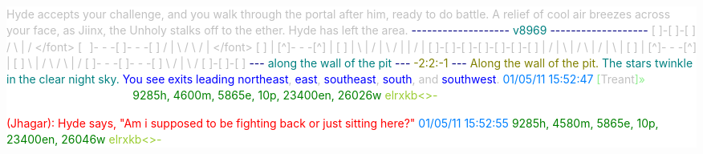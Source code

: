 
<font color="#C0C0C0">Hyde accepts your challenge, and you walk through the portal after him, ready </font>
<font color="#C0C0C0">to do battle.</font>
<font color="#C0C0C0">A relief of cool air breezes across your face, as Jiinx, the Unholy stalks off </font>
<font color="#C0C0C0">to the ether.</font>
<font color="#C0C0C0">Hyde has left the area.</font>
<font color="#000080">-------------------</font><font color="#008080"> v8969</font><font color="#000080"> -------------------</font>
<font color="#C0C0C0">                                             </font>
<font color="#C0C0C0">                                             </font>
<font color="#C0C0C0">                                             </font>
<font color="#C0C0C0">                                             </font>
<font color="#C0C0C0">                                             </font>
<font color="#C0C0C0">                                             </font>
<font color="#C0C0C0">                                             </font>
<font color="#C0C0C0">                                             </font>
<font color="#C0C0C0">                                             </font>
<font color="#C0C0C0">                         [ ]-[ ]-[ ]</font>
<font color="#C0C0C0">                        /   \ | /   \</font>
<font color="#C0C0C0">                     [</font><font color="#FFFFFF">+</font><font color="#C0C0C0">]- - -[ ]- - -[ ]</font>
<font color="#C0C0C0">                    / | \   /   \   / | \</font>
<font color="#C0C0C0">                 [ ]  |  [^]- - -[^]  |  [ ]</font>
<font color="#C0C0C0">                  | \ | / | \   / |   | / | </font>
<font color="#C0C0C0">                 [ ]-[ ]-[ ]-[ ]-[ ]-[ ]-[ ]</font>
<font color="#C0C0C0">                  | / | \ | /   \ | / | \ | </font>
<font color="#C0C0C0">                 [ ]  |  [^]- - -[^]  |  [ ]</font>
<font color="#C0C0C0">                    \ | /   \   /   \ | /</font>
<font color="#C0C0C0">                     [ ]- - -[ ]- - -[ ]</font>
<font color="#C0C0C0">                        \   / | \   /</font>
<font color="#C0C0C0">                         [ ]-[ ]-[ ]</font>
<font color="#C0C0C0">                                             </font>
<font color="#000080">---</font><font color="#008080"> along the wall of the pit</font><font color="#000080"> ---</font><font color="#808000"> -2:2:-1</font><font color="#000080"> ---</font>
<font color="#808000">Along the wall of the pit.</font>
<font color="#008080">The stars twinkle in the clear night sky.</font><font color="#0000FF"> You see exits leading</font><font color="#0000FF"> northeast</font><font color="#C0C0C0">, </font>
<font color="#0000FF">east</font><font color="#C0C0C0">, </font><font color="#0000FF">southeast</font><font color="#C0C0C0">, </font><font color="#0000FF">south</font><font color="#C0C0C0">, and </font><font color="#0000FF">southwest</font><font color="#C0C0C0">.</font>
<font color="#0080FF">01/05/11 15:52:47</font>
<font color="#90EE90">[</font><font color="#C0C0C0">Treant</font><font color="#90EE90">]»</font><font color="#0080FF"> </font><font color="#FFFFFF">Arena sparring mode enabled</font>
<font color="#008000">9285h, 4600m, 5865e, 10p, 23400en, 26026w</font><font color="#9ACD32"> elrxkb&lt;&gt;-</font>


<font color="#FF0000">(Jhagar): Hyde says, &quot;Am i supposed to be fighting back or just sitting here?&quot;</font>
<font color="#0080FF">01/05/11 15:52:55</font>
<font color="#008000">9285h, 4580m, 5865e, 10p, 23400en, 26046w</font><font color="#9ACD32"> elrxkb&lt;&gt;-</font>
